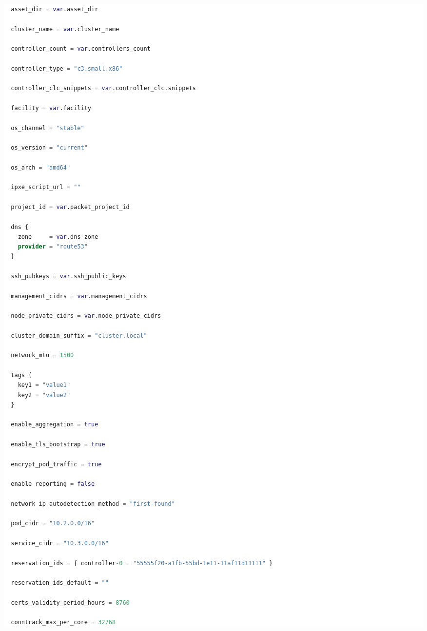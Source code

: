 ```tf
  asset_dir = var.asset_dir

  cluster_name = var.cluster_name

  controller_count = var.controllers_count

  controller_type = "c3.small.x86"

  controller_clc_snippets = var.controller_clc.snippets

  facility = var.facility

  os_channel = "stable"

  os_version = "current"

  os_arch = "amd64"

  ipxe_script_url = ""

  project_id = var.packet_project_id

  dns {
    zone     = var.dns_zone
    provider = "route53"
  }

  ssh_pubkeys = var.ssh_public_keys

  management_cidrs = var.management_cidrs

  node_private_cidrs = var.node_private_cidrs

  cluster_domain_suffix = "cluster.local"

  network_mtu = 1500

  tags {
    key1 = "value1"
    key2 = "value2"
  }

  enable_aggregation = true

  enable_tls_bootstrap = true

  encrypt_pod_traffic = true

  enable_reporting = false

  network_ip_autodetection_method = "first-found"

  pod_cidr = "10.2.0.0/16"

  service_cidr = "10.3.0.0/16"

  reservation_ids = { controller-0 = "55555f20-a1fb-55bd-1e11-11af11d11111" }

  reservation_ids_default = ""

  certs_validity_period_hours = 8760

  conntrack_max_per_core = 32768
```